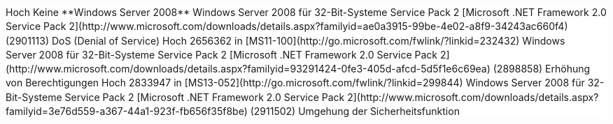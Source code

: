 </td>
<td style="border:1px solid black;">
Hoch
</td>
<td style="border:1px solid black;">
Keine
</td>
</tr>
<tr>
<td style="border:1px solid black;" colspan="5">
**Windows Server 2008**
</td>
</tr>
<tr>
<td style="border:1px solid black;">
Windows Server 2008 für 32-Bit-Systeme Service Pack 2
</td>
<td style="border:1px solid black;">
[Microsoft .NET Framework 2.0 Service Pack 2](http://www.microsoft.com/downloads/details.aspx?familyid=ae0a3915-99be-4e02-a8f9-34243ac660f4)  
(2901113)
</td>
<td style="border:1px solid black;">
DoS (Denial of Service)
</td>
<td style="border:1px solid black;">
Hoch
</td>
<td style="border:1px solid black;">
2656362 in [MS11-100](http://go.microsoft.com/fwlink/?linkid=232432)
</td>
</tr>
<tr>
<td style="border:1px solid black;">
Windows Server 2008 für 32-Bit-Systeme Service Pack 2
</td>
<td style="border:1px solid black;">
[Microsoft .NET Framework 2.0 Service Pack 2](http://www.microsoft.com/downloads/details.aspx?familyid=93291424-0fe3-405d-afcd-5d5f1e6c69ea)  
(2898858)
</td>
<td style="border:1px solid black;">
Erhöhung von Berechtigungen
</td>
<td style="border:1px solid black;">
Hoch
</td>
<td style="border:1px solid black;">
2833947 in [MS13-052](http://go.microsoft.com/fwlink/?linkid=299844)
</td>
</tr>
<tr>
<td style="border:1px solid black;">
Windows Server 2008 für 32-Bit-Systeme Service Pack 2
</td>
<td style="border:1px solid black;">
[Microsoft .NET Framework 2.0 Service Pack 2](http://www.microsoft.com/downloads/details.aspx?familyid=3e76d559-a367-44a1-923f-fb656f35f8be)  
(2911502)
</td>
<td style="border:1px solid black;">
Umgehung der Sicherheitsfunktion
</td>
<td style="border:1px solid black;">